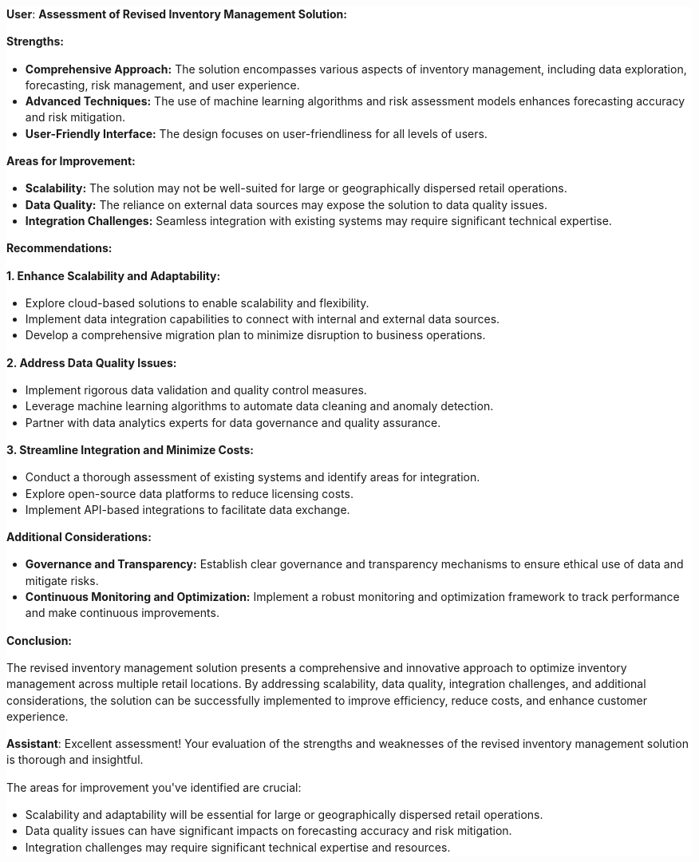 **User**: **Assessment of Revised Inventory Management Solution:**

**Strengths:**

* **Comprehensive Approach:** The solution encompasses various aspects of inventory management, including data exploration, forecasting, risk management, and user experience.
* **Advanced Techniques:** The use of machine learning algorithms and risk assessment models enhances forecasting accuracy and risk mitigation.
* **User-Friendly Interface:** The design focuses on user-friendliness for all levels of users.

**Areas for Improvement:**

* **Scalability:** The solution may not be well-suited for large or geographically dispersed retail operations.
* **Data Quality:** The reliance on external data sources may expose the solution to data quality issues.
* **Integration Challenges:** Seamless integration with existing systems may require significant technical expertise.

**Recommendations:**

**1. Enhance Scalability and Adaptability:**

* Explore cloud-based solutions to enable scalability and flexibility.
* Implement data integration capabilities to connect with internal and external data sources.
* Develop a comprehensive migration plan to minimize disruption to business operations.

**2. Address Data Quality Issues:**

* Implement rigorous data validation and quality control measures.
* Leverage machine learning algorithms to automate data cleaning and anomaly detection.
* Partner with data analytics experts for data governance and quality assurance.

**3. Streamline Integration and Minimize Costs:**

* Conduct a thorough assessment of existing systems and identify areas for integration.
* Explore open-source data platforms to reduce licensing costs.
* Implement API-based integrations to facilitate data exchange.

**Additional Considerations:**

* **Governance and Transparency:** Establish clear governance and transparency mechanisms to ensure ethical use of data and mitigate risks.
* **Continuous Monitoring and Optimization:** Implement a robust monitoring and optimization framework to track performance and make continuous improvements.

**Conclusion:**

The revised inventory management solution presents a comprehensive and innovative approach to optimize inventory management across multiple retail locations. By addressing scalability, data quality, integration challenges, and additional considerations, the solution can be successfully implemented to improve efficiency, reduce costs, and enhance customer experience.

**Assistant**: Excellent assessment! Your evaluation of the strengths and weaknesses of the revised inventory management solution is thorough and insightful.

The areas for improvement you've identified are crucial:

* Scalability and adaptability will be essential for large or geographically dispersed retail operations.
* Data quality issues can have significant impacts on forecasting accuracy and risk mitigation.
* Integration challenges may require significant technical expertise and resources.
